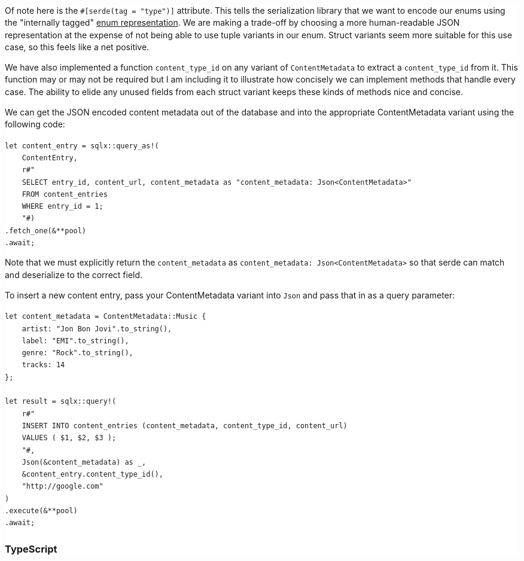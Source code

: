 Of note here is the `#[serde(tag = "type")]` attribute. This tells the serialization library that we want to encode our enums using the "internally tagged" [enum representation](https://serde.rs/enum-representations.html). We are making a trade-off by choosing a more human-readable JSON representation at the expense of not being able to use tuple variants in our enum. Struct variants seem more suitable for this use case, so this feels like a net positive.

We have also implemented a function `content_type_id` on any variant of `ContentMetadata` to extract a `content_type_id` from it. This function may or may not be required but I am including it to illustrate how concisely we can implement methods that handle every case. The ability to elide any unused fields from each struct variant keeps these kinds of methods nice and concise.

We can get the JSON encoded content metadata out of the database and into the appropriate ContentMetadata variant using the following code:

```
let content_entry = sqlx::query_as!(
    ContentEntry,
    r#"
    SELECT entry_id, content_url, content_metadata as "content_metadata: Json<ContentMetadata>"
    FROM content_entries
    WHERE entry_id = 1;
    "#)
.fetch_one(&**pool)
.await;
```

Note that we must explicitly return the `content_metadata` as `content_metadata: Json<ContentMetadata>` so that serde can match and deserialize to the correct field.

To insert a new content entry, pass your ContentMetadata variant into `Json` and pass that in as a query parameter:

```
let content_metadata = ContentMetadata::Music {
    artist: "Jon Bon Jovi".to_string(),
    label: "EMI".to_string(),
    genre: "Rock".to_string(),
    tracks: 14
};

let result = sqlx::query!(
    r#"
    INSERT INTO content_entries (content_metadata, content_type_id, content_url)
    VALUES ( $1, $2, $3 );
    "#,
    Json(&content_metadata) as _,
    &content_entry.content_type_id(),
    "http://google.com"
)
.execute(&**pool)
.await;
```

### TypeScript
